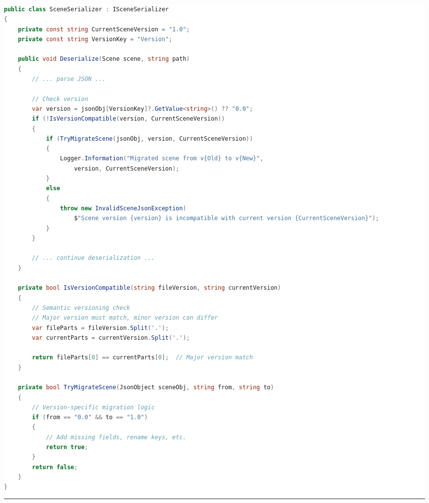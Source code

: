 ```csharp
public class SceneSerializer : ISceneSerializer
{
    private const string CurrentSceneVersion = "1.0";
    private const string VersionKey = "Version";
    
    public void Deserialize(Scene scene, string path)
    {
        // ... parse JSON ...
        
        // Check version
        var version = jsonObj[VersionKey]?.GetValue<string>() ?? "0.0";
        if (!IsVersionCompatible(version, CurrentSceneVersion))
        {
            if (TryMigrateScene(jsonObj, version, CurrentSceneVersion))
            {
                Logger.Information("Migrated scene from v{Old} to v{New}", 
                    version, CurrentSceneVersion);
            }
            else
            {
                throw new InvalidSceneJsonException(
                    $"Scene version {version} is incompatible with current version {CurrentSceneVersion}");
            }
        }
        
        // ... continue deserialization ...
    }
    
    private bool IsVersionCompatible(string fileVersion, string currentVersion)
    {
        // Semantic versioning check
        // Major version must match, minor version can differ
        var fileParts = fileVersion.Split('.');
        var currentParts = currentVersion.Split('.');
        
        return fileParts[0] == currentParts[0];  // Major version match
    }
    
    private bool TryMigrateScene(JsonObject sceneObj, string from, string to)
    {
        // Version-specific migration logic
        if (from == "0.0" && to == "1.0")
        {
            // Add missing fields, rename keys, etc.
            return true;
        }
        return false;
    }
}
```

---